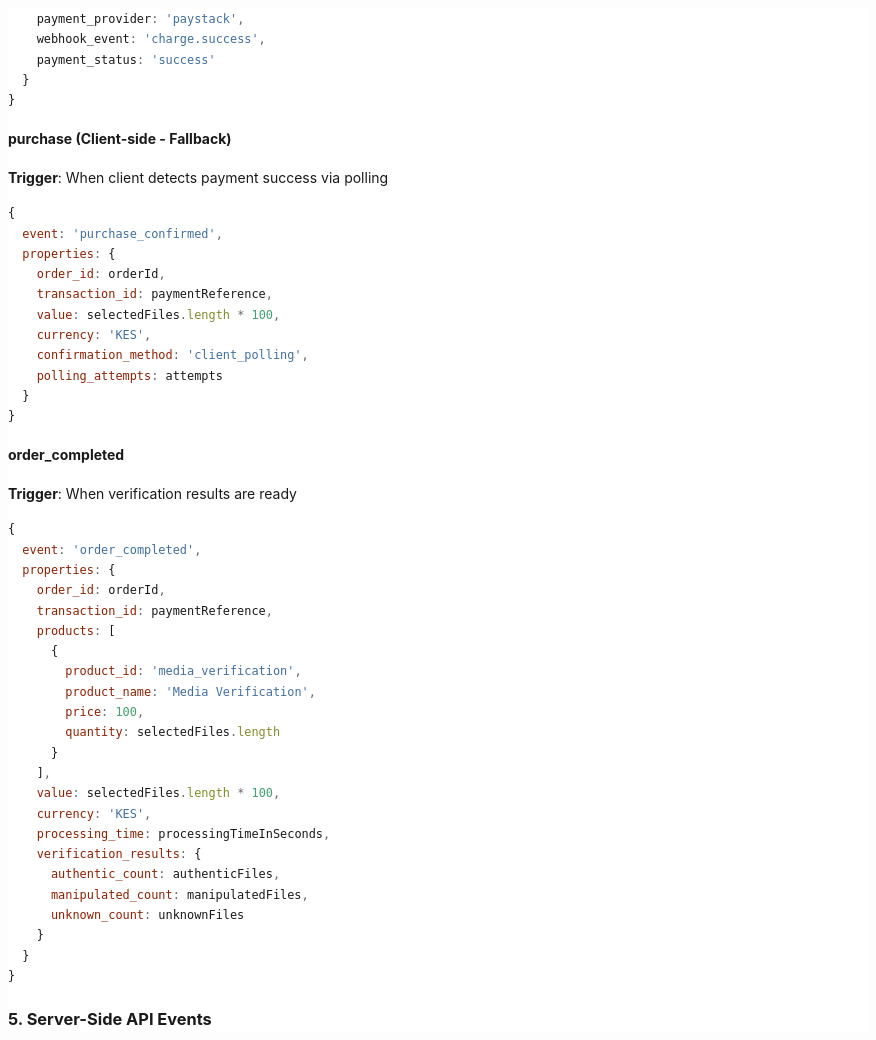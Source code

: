 ```javascript
    payment_provider: 'paystack',
    webhook_event: 'charge.success',
    payment_status: 'success'
  }
}
```

#### purchase (Client-side - Fallback)
**Trigger**: When client detects payment success via polling
```javascript
{
  event: 'purchase_confirmed',
  properties: {
    order_id: orderId,
    transaction_id: paymentReference,
    value: selectedFiles.length * 100,
    currency: 'KES',
    confirmation_method: 'client_polling',
    polling_attempts: attempts
  }
}
```

#### order_completed
**Trigger**: When verification results are ready
```javascript
{
  event: 'order_completed',
  properties: {
    order_id: orderId,
    transaction_id: paymentReference,
    products: [
      {
        product_id: 'media_verification',
        product_name: 'Media Verification',
        price: 100,
        quantity: selectedFiles.length
      }
    ],
    value: selectedFiles.length * 100,
    currency: 'KES',
    processing_time: processingTimeInSeconds,
    verification_results: {
      authentic_count: authenticFiles,
      manipulated_count: manipulatedFiles,
      unknown_count: unknownFiles
    }
  }
}
```

### 5. Server-Side API Events
